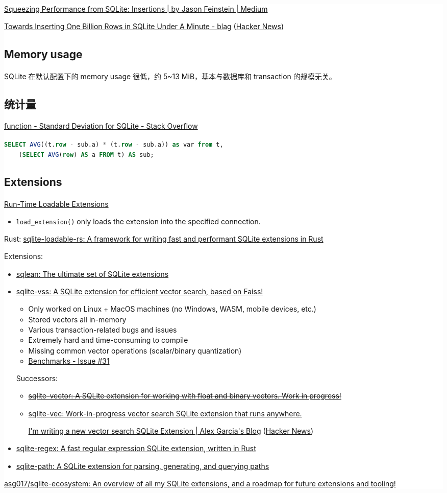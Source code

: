[Squeezing Performance from SQLite: Insertions | by Jason Feinstein | Medium](https://medium.com/@JasonWyatt/squeezing-performance-from-sqlite-insertions-971aff98eef2)

[Towards Inserting One Billion Rows in SQLite Under A Minute - blag](https://avi.im/blag/2021/fast-sqlite-inserts/) ([Hacker News](https://news.ycombinator.com/item?id=27872575))

## Memory usage
SQLite 在默认配置下的 memory usage 很低，约 5~13 MiB，基本与数据库和 transaction 的规模无关。

## 统计量
[function - Standard Deviation for SQLite - Stack Overflow](https://stackoverflow.com/questions/2298339/standard-deviation-for-sqlite)
```sql
SELECT AVG((t.row - sub.a) * (t.row - sub.a)) as var from t, 
    (SELECT AVG(row) AS a FROM t) AS sub;
```

## Extensions
[Run-Time Loadable Extensions](https://www.sqlite.org/loadext.html)

- `load_extension()` only loads the extension into the specified connection.

Rust: [sqlite-loadable-rs: A framework for writing fast and performant SQLite extensions in Rust](https://github.com/asg017/sqlite-loadable-rs)

Extensions:
- [sqlean: The ultimate set of SQLite extensions](https://github.com/nalgeon/sqlean)

- [sqlite-vss: A SQLite extension for efficient vector search, based on Faiss!](https://github.com/asg017/sqlite-vss)
  - Only worked on Linux + MacOS machines (no Windows, WASM, mobile devices, etc.)
  - Stored vectors all in-memory
  - Various transaction-related bugs and issues
  - Extremely hard and time-consuming to compile
  - Missing common vector operations (scalar/binary quantization)
  - [Benchmarks - Issue #31](https://github.com/asg017/sqlite-vss/issues/31)

  Successors:
  - ~~[sqlite-vector: A SQLite extension for working with float and binary vectors. Work in progress!](https://github.com/asg017/sqlite-vector)~~
  - [sqlite-vec: Work-in-progress vector search SQLite extension that runs anywhere.](https://github.com/asg017/sqlite-vec)

    [I'm writing a new vector search SQLite Extension | Alex Garcia's Blog](https://alexgarcia.xyz/blog/2024/building-new-vector-search-sqlite/index.html) ([Hacker News](https://news.ycombinator.com/item?id=40243168))

- [sqlite-regex: A fast regular expression SQLite extension, written in Rust](https://github.com/asg017/sqlite-regex)

- [sqlite-path: A SQLite extension for parsing, generating, and querying paths](https://github.com/asg017/sqlite-path)

[asg017/sqlite-ecosystem: An overview of all my SQLite extensions, and a roadmap for future extensions and tooling!](https://github.com/asg017/sqlite-ecosystem)
